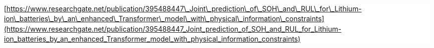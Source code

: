 [https://www.researchgate.net/publication/395488447\_Joint\_prediction\_of\_SOH\_and\_RUL\_for\_Lithium-ion\_batteries\_by\_an\_enhanced\_Transformer\_model\_with\_physical\_information\_constraints](https://www.researchgate.net/publication/395488447_Joint_prediction_of_SOH_and_RUL_for_Lithium-ion_batteries_by_an_enhanced_Transformer_model_with_physical_information_constraints)